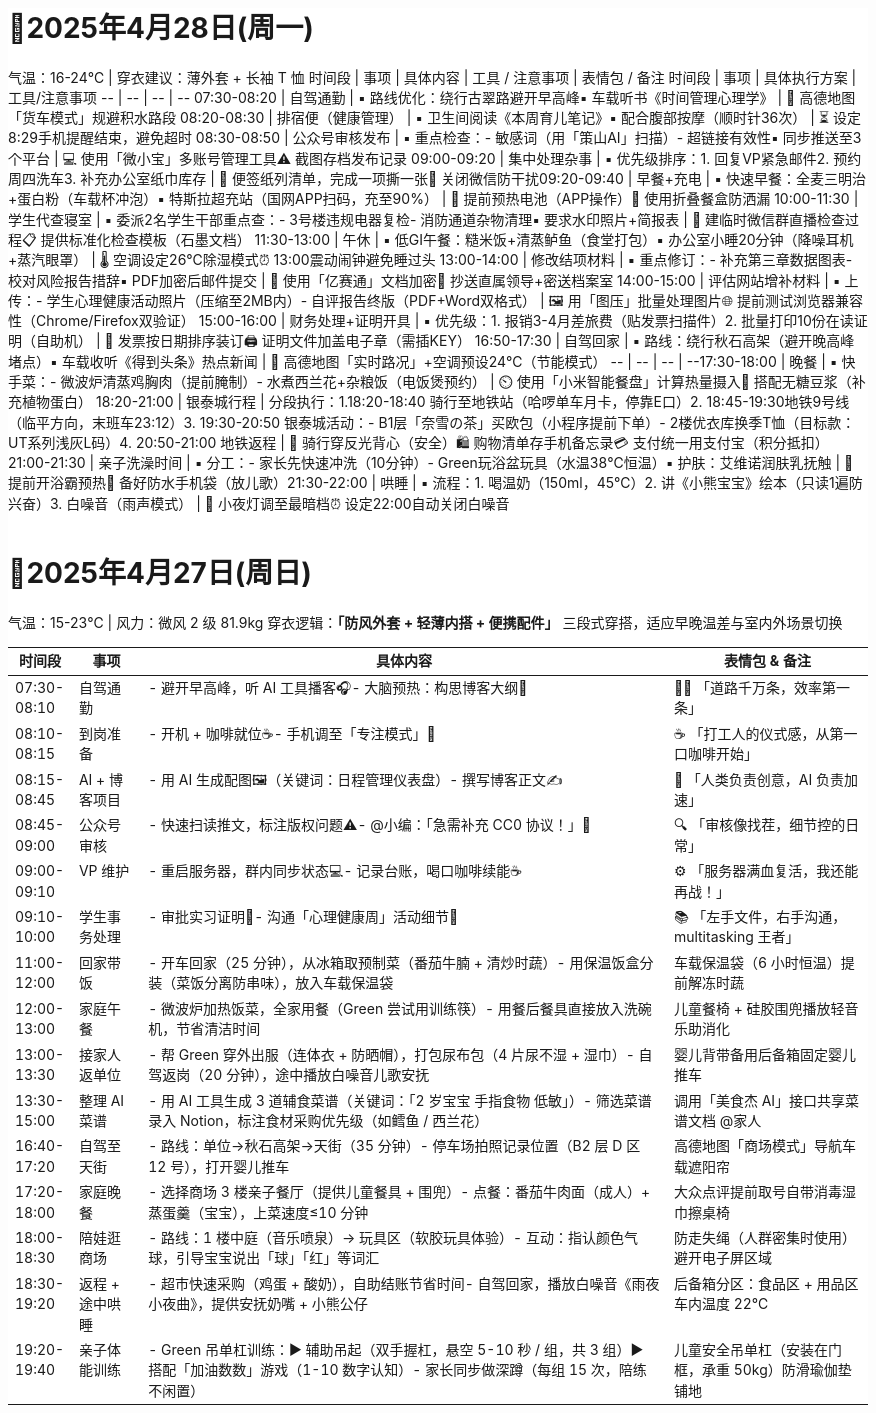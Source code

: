 # 📅2025年4月28日(周一)
气温：16-24℃ | 穿衣建议：薄外套 + 长袖 T 恤​
时间段 | 事项 | 具体内容 | 工具 / 注意事项 | 表情包 / 备注
时间段 | 事项 | 具体执行方案 | 工具/注意事项
-- | -- | -- | --
​07:30-08:20​ | 自驾通勤 | ▪ 路线优化：绕行古翠路避开早高峰▪ 车载听书《时间管理心理学》 | 📱 高德地图「货车模式」规避积水路段
​08:20-08:30​ | 排宿便（健康管理） | ▪ 卫生间阅读《本周育儿笔记》▪ 配合腹部按摩（顺时针36次） | ⏳ 设定8:29手机提醒结束，避免超时
​08:30-08:50​ | 公众号审核发布 | ▪ 重点检查：- 敏感词（用「策山AI」扫描）- 超链接有效性▪ 同步推送至3个平台 | 💻 使用「微小宝」多账号管理工具⚠️ 截图存档发布记录
​09:00-09:20​ | 集中处理杂事 | ▪ 优先级排序：1. 回复VP紧急邮件2. 预约周四洗车3. 补充办公室纸巾库存 | 📝 便签纸列清单，完成一项撕一张🚫 关闭微信防干扰
​09:20-09:40​ | 早餐+充电 | ▪ 快速早餐：全麦三明治+蛋白粉（车载杯冲泡）▪ 特斯拉超充站（国网APP扫码，充至90%） | 🔌 提前预热电池（APP操作）🍱 使用折叠餐盒防洒漏
​10:00-11:30​ | 学生代查寝室 | ▪ 委派2名学生干部重点查：- 3号楼违规电器复检- 消防通道杂物清理▪ 要求水印照片+简报表 | 📲 建临时微信群直播检查过程📋 提供标准化检查模板（石墨文档）
​11:30-13:00​ | 午休 | ▪ 低GI午餐：糙米饭+清蒸鲈鱼（食堂打包）▪ 办公室小睡20分钟（降噪耳机+蒸汽眼罩） | 🌡️ 空调设定26℃除湿模式⏰ 13:00震动闹钟避免睡过头
​13:00-14:00​ | 修改结项材料 | ▪ 重点修订：- 补充第三章数据图表- 校对风险报告措辞▪ PDF加密后邮件提交 | 🔐 使用「亿赛通」文档加密📧 抄送直属领导+密送档案室
​14:00-15:00​ | 评估网站增补材料 | ▪ 上传：- 学生心理健康活动照片（压缩至2MB内）- 自评报告终版（PDF+Word双格式） | 🖼️ 用「图压」批量处理图片🌐 提前测试浏览器兼容性（Chrome/Firefox双验证）
​15:00-16:00​ | 财务处理+证明开具 | ▪ 优先级：1. 报销3-4月差旅费（贴发票扫描件）2. 批量打印10份在读证明（自助机） | 🧾 发票按日期排序装订🖨️ 证明文件加盖电子章（需插KEY）
​​16:50-17:30​​ | 自驾回家 | ▪ 路线：绕行秋石高架（避开晚高峰堵点）▪ 车载收听《得到头条》热点新闻 | 📱 高德地图「实时路况」+空调预设24℃（节能模式）
-- | -- | -- | --
​​17:30-18:00​​ | 晚餐 | ▪ 快手菜：- 微波炉清蒸鸡胸肉（提前腌制）- 水煮西兰花+杂粮饭（电饭煲预约） | ⏲️ 使用「小米智能餐盘」计算热量摄入🍶 搭配无糖豆浆（补充植物蛋白）
​​18:20-21:00​​ | 银泰城行程 | ​​分段执行​​：1. ​​18:20-18:40​​ 骑行至地铁站（哈啰单车月卡，停靠E口）2. ​​18:45-19:30​​ 地铁9号线（临平方向，末班车23:12）3. ​​19:30-20:50​​ 银泰城活动：- B1层「奈雪の茶」买欧包（小程序提前下单）- 2楼优衣库换季T恤（目标款：UT系列浅灰L码）4. ​​20:50-21:00​​ 地铁返程 | 🚴 骑行穿反光背心（安全）🛍️ 购物清单存手机备忘录💳 支付统一用支付宝（积分抵扣）
​​21:00-21:30​​ | 亲子洗澡时间 | ▪ 分工：- 家长先快速冲洗（10分钟）- Green玩浴盆玩具（水温38℃恒温）▪ 护肤：艾维诺润肤乳抚触 | 🛁 提前开浴霸预热🧴 备好防水手机袋（放儿歌）
​​21:30-22:00​​ | 哄睡 | ▪ 流程：1. 喝温奶（150ml，45℃）2. 讲《小熊宝宝》绘本（只读1遍防兴奋）3. 白噪音（雨声模式） | 🌙 小夜灯调至最暗档⏰ 设定22:00自动关闭白噪音


# 📅2025年4月27日(周日)
气温：15-23℃ | 风力：微风 2 级 81.9kg
穿衣逻辑：**「防风外套 + 轻薄内搭 + 便携配件」** 三段式穿搭，适应早晚温差与室内外场景切换

时间段 | 事项 | 具体内容 | 表情包 & 备注
-- | -- | -- | --
07:30-08:10 | 自驾通勤 | - 避开早高峰，听 AI 工具播客🎧- 大脑预热：构思博客大纲🤔 | 🚗💨 「道路千万条，效率第一条」
08:10-08:15 | 到岗准备 | - 开机 + 咖啡就位☕- 手机调至「专注模式」📵 | ☕ 「打工人的仪式感，从第一口咖啡开始」
08:15-08:45 | AI + 博客项目 | - 用 AI 生成配图🖼️（关键词：日程管理仪表盘）- 撰写博客正文✍️ | 🤖 「人类负责创意，AI 负责加速」
08:45-09:00 | 公众号审核 | - 快速扫读推文，标注版权问题⚠️- @小编：「急需补充 CC0 协议！」🚨 | 🔍 「审核像找茬，细节控的日常」
09:00-09:10 | VP 维护 | - 重启服务器，群内同步状态💻- 记录台账，喝口咖啡续能☕ | ⚙️ 「服务器满血复活，我还能再战！」
09:10-10:00 | 学生事务处理 | - 审批实习证明📄- 沟通「心理健康周」活动细节🤝 | 📚 「左手文件，右手沟通， multitasking 王者」
11:00-12:00 | 回家带饭 | - 开车回家（25 分钟），从冰箱取预制菜（番茄牛腩 + 清炒时蔬）- 用保温饭盒分装（菜饭分离防串味），放入车载保温袋 | 车载保温袋（6 小时恒温）提前解冻时蔬 | 🏃「归心似箭，带饭使命必达」前一日多做晚餐备餐
12:00-13:00 | 家庭午餐 | - 微波炉加热饭菜，全家用餐（Green 尝试用训练筷）- 用餐后餐具直接放入洗碗机，节省清洁时间 | 儿童餐椅 + 硅胶围兜播放轻音乐助消化 | 🍴「全家干饭时间，沉浸式进食 15 分钟」避免边吃边玩手机
13:00-13:30 | 接家人返单位 | - 帮 Green 穿外出服（连体衣 + 防晒帽），打包尿布包（4 片尿不湿 + 湿巾）- 自驾返岗（20 分钟），途中播放白噪音儿歌安抚 | 婴儿背带备用后备箱固定婴儿推车 | 🚗「全家出动，小车厢里的温馨时光」检查安全座椅卡扣是否牢固
13:30-15:00 | 整理 AI 菜谱 | - 用 AI 工具生成 3 道辅食菜谱（关键词：「2 岁宝宝 手指食物 低敏」）- 筛选菜谱录入 Notion，标注食材采购优先级（如鳕鱼 / 西兰花） | 调用「美食杰 AI」接口共享菜谱文档 @家人 | 🧑🍳「AI 大厨上线，明天辅食不重样」排除虾仁 / 蛋清等易过敏食材
16:40-17:20 | 自驾至天街 | - 路线：单位→秋石高架→天街（35 分钟）- 停车场拍照记录位置（B2 层 D 区 12 号），打开婴儿推车 | 高德地图「商场模式」导航车载遮阳帘 | 🚗💨「周末溜娃模式启动，目标：亲子友好商场」途中避免宝宝提前入睡
17:20-18:00 | 家庭晚餐 | - 选择商场 3 楼亲子餐厅（提供儿童餐具 + 围兜）- 点餐：番茄牛肉面（成人）+ 蒸蛋羹（宝宝），上菜速度≤10 分钟 | 大众点评提前取号自带消毒湿巾擦桌椅 | 🍜「快速用餐策略：现蒸菜优先，拒绝排队」鼓励 Green 自主舀食锻炼手眼协调
18:00-18:30 | 陪娃逛商场 | - 路线：1 楼中庭（音乐喷泉）→ 玩具区（软胶玩具体验）- 互动：指认颜色气球，引导宝宝说出「球」「红」等词汇 | 防走失绳（人群密集时使用）避开电子屏区域 | 🛍️「逛 gai 限定：只看不买，体验式溜娃」控制刺激强度，避免过度兴奋
18:30-19:20 | 返程 + 途中哄睡 | - 超市快速采购（鸡蛋 + 酸奶），自助结账节省时间- 自驾回家，播放白噪音《雨夜小夜曲》，提供安抚奶嘴 + 小熊公仔 | 后备箱分区：食品区 + 用品区车内温度 22℃ | 🌙「车程哄睡术：白噪音 + 昏暗灯光无缝衔接」到家后轻抱转移至床上，避免惊醒
19:20-19:40 | 亲子体能训练 | - Green 吊单杠训练：▶ 辅助吊起（双手握杠，悬空 5-10 秒 / 组，共 3 组）▶ 搭配「加油数数」游戏（1-10 数字认知）- 家长同步做深蹲（每组 15 次，陪练不闲置） | 儿童安全吊单杠（安装在门框，承重 50kg）防滑瑜伽垫铺地 | 爸爸主练，妈妈准备洗澡用品
